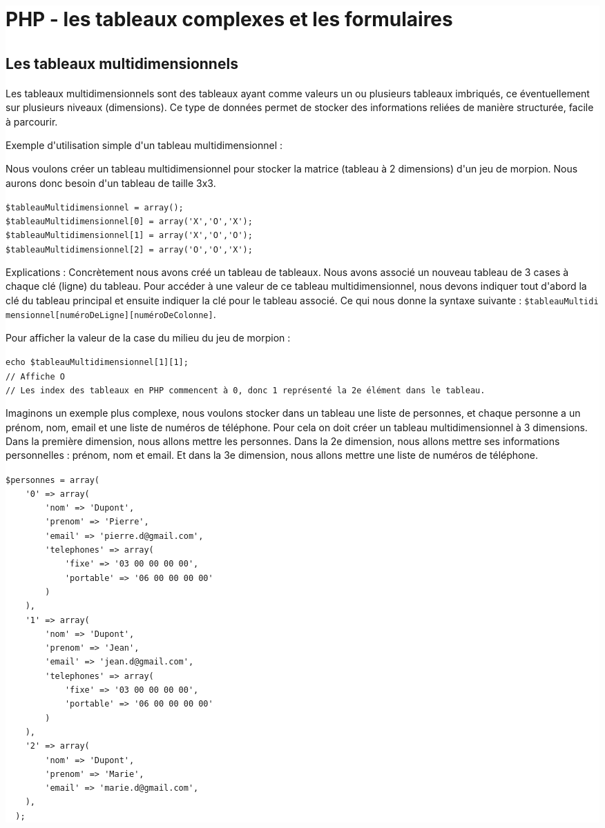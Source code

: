 # PHP - les tableaux complexes et les formulaires

## Les tableaux multidimensionnels

Les tableaux multidimensionnels sont des tableaux ayant comme valeurs un ou plusieurs tableaux imbriqués, ce éventuellement sur plusieurs niveaux (dimensions). Ce type de données permet de stocker des informations reliées de manière structurée, facile à parcourir.

Exemple d'utilisation simple d'un tableau multidimensionnel :

Nous voulons créer un tableau multidimensionnel pour stocker la matrice (tableau à 2 dimensions) d'un jeu de morpion. Nous aurons donc besoin d'un tableau de taille 3x3.
```
$tableauMultidimensionnel = array();
$tableauMultidimensionnel[0] = array('X','O','X');
$tableauMultidimensionnel[1] = array('X','O','O');
$tableauMultidimensionnel[2] = array('O','O','X');
```
Explications : Concrètement nous avons créé un tableau de tableaux. Nous avons associé un nouveau tableau de 3 cases à chaque clé (ligne) du tableau. Pour accéder à une valeur de ce tableau multidimensionnel, nous devons indiquer tout d'abord la clé du tableau principal et ensuite indiquer la clé pour le tableau associé. Ce qui nous donne la syntaxe suivante : `$tableauMultidimensionnel[numéroDeLigne][numéroDeColonne]`.

Pour afficher la valeur de la case du milieu du jeu de morpion :
```
echo $tableauMultidimensionnel[1][1];
// Affiche O
// Les index des tableaux en PHP commencent à 0, donc 1 représenté la 2e élément dans le tableau.
```
Imaginons un exemple plus complexe, nous voulons stocker dans un tableau une liste de personnes, et chaque personne a un prénom, nom, email et une liste de numéros de téléphone. Pour cela on doit créer un tableau multidimensionnel à 3 dimensions. Dans la première dimension, nous allons mettre les personnes. Dans la 2e dimension, nous allons mettre ses informations personnelles : prénom, nom et email. Et dans la 3e dimension, nous allons mettre une liste de numéros de téléphone.
```
$personnes = array(
    '0' => array(
        'nom' => 'Dupont',
        'prenom' => 'Pierre',
        'email' => 'pierre.d@gmail.com',
        'telephones' => array(
            'fixe' => '03 00 00 00 00',
            'portable' => '06 00 00 00 00'
        )
    ),
    '1' => array(
        'nom' => 'Dupont',
        'prenom' => 'Jean',
        'email' => 'jean.d@gmail.com',
        'telephones' => array(
            'fixe' => '03 00 00 00 00',
            'portable' => '06 00 00 00 00'
        )
    ),
    '2' => array(
        'nom' => 'Dupont',
        'prenom' => 'Marie',
        'email' => 'marie.d@gmail.com',
    ),
  );
```